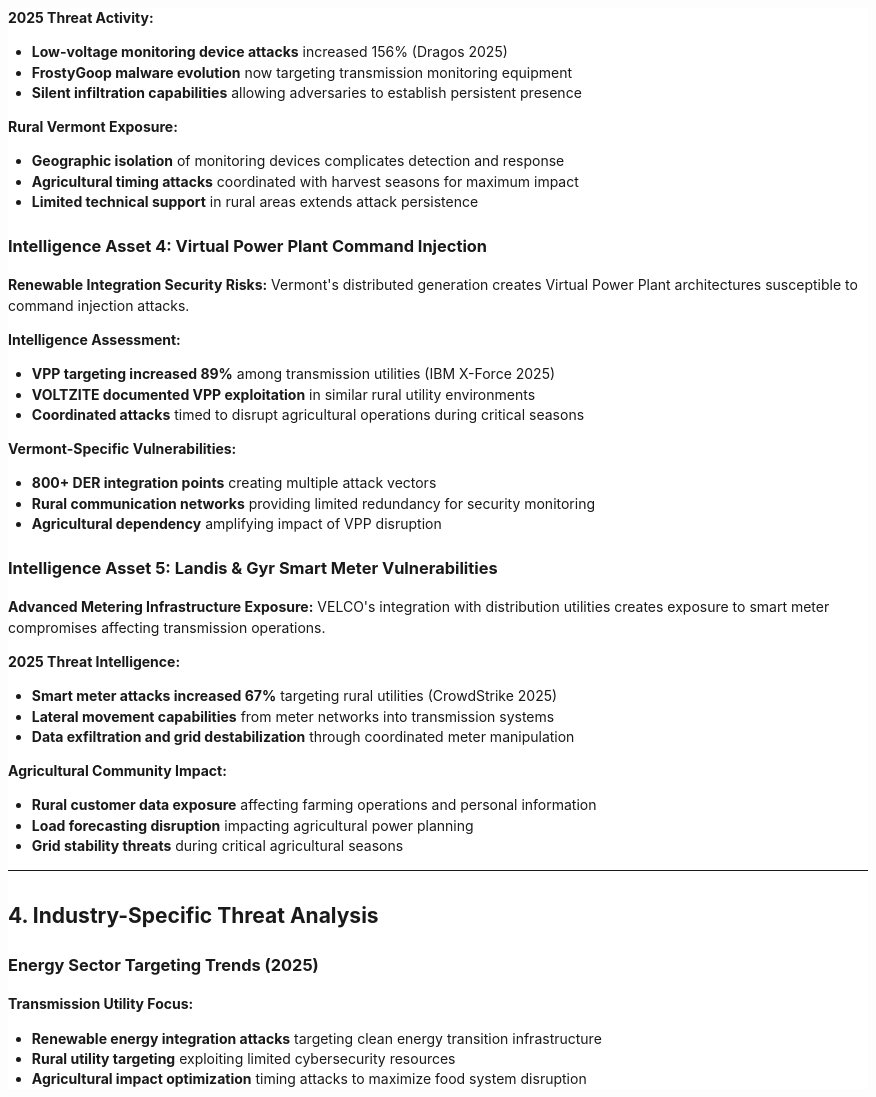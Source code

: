 **2025 Threat Activity:**
- **Low-voltage monitoring device attacks** increased 156% (Dragos 2025)
- **FrostyGoop malware evolution** now targeting transmission monitoring equipment
- **Silent infiltration capabilities** allowing adversaries to establish persistent presence

**Rural Vermont Exposure:**
- **Geographic isolation** of monitoring devices complicates detection and response
- **Agricultural timing attacks** coordinated with harvest seasons for maximum impact
- **Limited technical support** in rural areas extends attack persistence

### Intelligence Asset 4: Virtual Power Plant Command Injection

**Renewable Integration Security Risks:**
Vermont's distributed generation creates Virtual Power Plant architectures susceptible to command injection attacks.

**Intelligence Assessment:**
- **VPP targeting increased 89%** among transmission utilities (IBM X-Force 2025)
- **VOLTZITE documented VPP exploitation** in similar rural utility environments
- **Coordinated attacks** timed to disrupt agricultural operations during critical seasons

**Vermont-Specific Vulnerabilities:**
- **800+ DER integration points** creating multiple attack vectors
- **Rural communication networks** providing limited redundancy for security monitoring
- **Agricultural dependency** amplifying impact of VPP disruption

### Intelligence Asset 5: Landis & Gyr Smart Meter Vulnerabilities

**Advanced Metering Infrastructure Exposure:**
VELCO's integration with distribution utilities creates exposure to smart meter compromises affecting transmission operations.

**2025 Threat Intelligence:**
- **Smart meter attacks increased 67%** targeting rural utilities (CrowdStrike 2025)
- **Lateral movement capabilities** from meter networks into transmission systems
- **Data exfiltration and grid destabilization** through coordinated meter manipulation

**Agricultural Community Impact:**
- **Rural customer data exposure** affecting farming operations and personal information
- **Load forecasting disruption** impacting agricultural power planning
- **Grid stability threats** during critical agricultural seasons

---

## 4. Industry-Specific Threat Analysis

### Energy Sector Targeting Trends (2025)

**Transmission Utility Focus:**
- **Renewable energy integration attacks** targeting clean energy transition infrastructure
- **Rural utility targeting** exploiting limited cybersecurity resources
- **Agricultural impact optimization** timing attacks to maximize food system disruption
